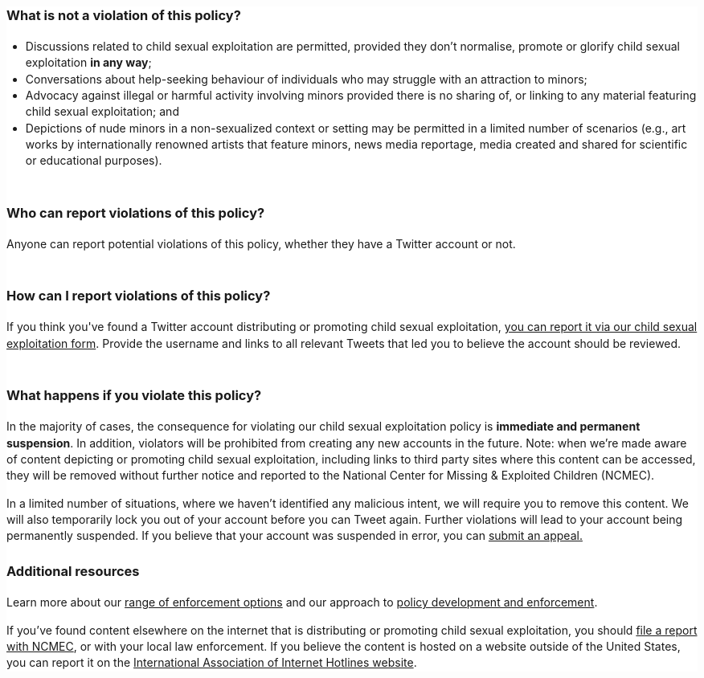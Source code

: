 
### What is not a violation of this policy? 

* Discussions related to child sexual exploitation are permitted, provided they don’t normalise, promote or glorify child sexual exploitation **in any way**;
* Conversations about help-seeking behaviour of individuals who may struggle with an attraction to minors;
* Advocacy against illegal or harmful activity involving minors provided there is no sharing of, or linking to any material featuring child sexual exploitation; and
* Depictions of nude minors in a non-sexualized context or setting may be permitted in a limited number of scenarios (e.g., art works by internationally renowned artists that feature minors, news media reportage, media created and shared for scientific or educational purposes).  
     

### Who can report violations of this policy? 

Anyone can report potential violations of this policy, whether they have a Twitter account or not.   
 

### How can I report violations of this policy? 

If you think you've found a Twitter account distributing or promoting child sexual exploitation, [you can report it via our child sexual exploitation form](https://help.twitter.com/forms/cse). Provide the username and links to all relevant Tweets that led you to believe the account should be reviewed.   
 

### What happens if you violate this policy? 

In the majority of cases, the consequence for violating our child sexual exploitation policy is **immediate and permanent suspension**. In addition, violators will be prohibited from creating any new accounts in the future. Note: when we’re made aware of content depicting or promoting child sexual exploitation, including links to third party sites where this content can be accessed, they will be removed without further notice and reported to the National Center for Missing & Exploited Children (NCMEC).

In a limited number of situations, where we haven’t identified any malicious intent, we will require you to remove this content. We will also temporarily lock you out of your account before you can Tweet again. Further violations will lead to your account being permanently suspended. If you believe that your account was suspended in error, you can [submit an appeal.](https://help.twitter.com/forms/general?subtopic=suspended)  
  

### Additional resources 

Learn more about our [range of enforcement options](https://help.twitter.com/rules-and-policies/enforcement-options) and our approach to [policy development and enforcement](https://help.twitter.com/rules-and-policies/enforcement-philosophy).

If you’ve found content elsewhere on the internet that is distributing or promoting child sexual exploitation, you should [file a report with NCMEC](http://www.missingkids.org/gethelpnow/cybertipline), or with your local law enforcement. If you believe the content is hosted on a website outside of the United States, you can report it on the [International Association of Internet Hotlines website](https://www.inhope.org/EN#hotlineReferral).
